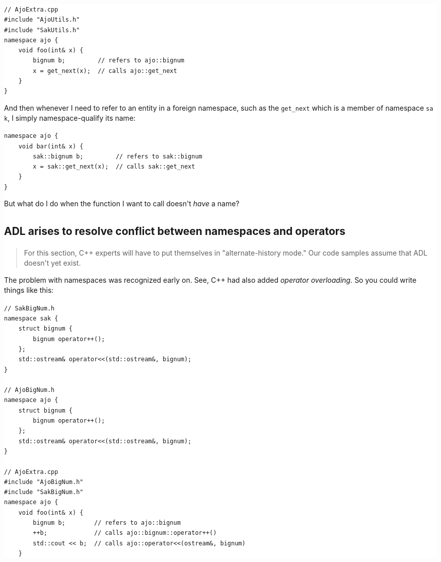     // AjoExtra.cpp
    #include "AjoUtils.h"
    #include "SakUtils.h"
    namespace ajo {
        void foo(int& x) {
            bignum b;         // refers to ajo::bignum
            x = get_next(x);  // calls ajo::get_next
        }
    }

And then whenever I need to refer to an entity in a foreign namespace,
such as the `get_next` which is a member of namespace `sak`,
I simply namespace-qualify its name:

    namespace ajo {
        void bar(int& x) {
            sak::bignum b;         // refers to sak::bignum
            x = sak::get_next(x);  // calls sak::get_next
        }
    }

But what do I do when the function I want to call doesn't _have_ a name?


## ADL arises to resolve conflict between namespaces and operators

> For this section, C++ experts will have to put themselves in "alternate-history mode."
> Our code samples assume that ADL doesn't yet exist.

The problem with namespaces was recognized early on.
See, C++ had also added *operator overloading.*
So you could write things like this:

    // SakBigNum.h
    namespace sak {
        struct bignum {
            bignum operator++();
        };
        std::ostream& operator<<(std::ostream&, bignum);
    }

    // AjoBigNum.h
    namespace ajo {
        struct bignum {
            bignum operator++();
        };
        std::ostream& operator<<(std::ostream&, bignum);
    }

    // AjoExtra.cpp
    #include "AjoBigNum.h"
    #include "SakBigNum.h"
    namespace ajo {
        void foo(int& x) {
            bignum b;        // refers to ajo::bignum
            ++b;             // calls ajo::bignum::operator++()
            std::cout << b;  // calls ajo::operator<<(ostream&, bignum)
        }
